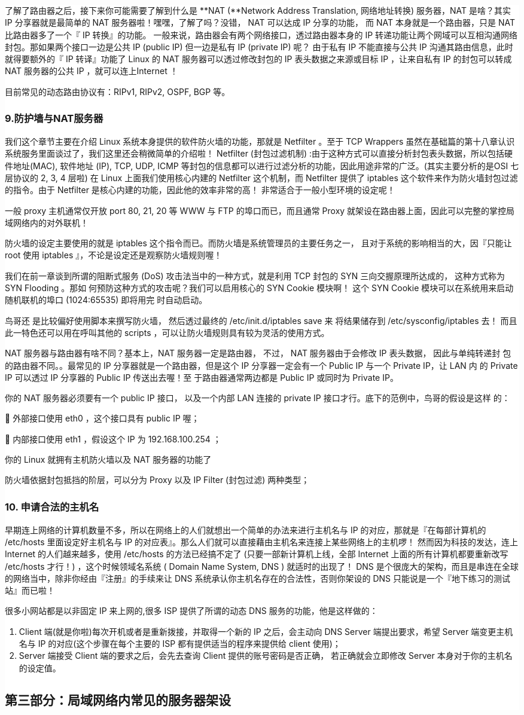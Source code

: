 了解了路由器之后，接下来你可能需要了解到什么是 **NAT (**Network Address Translation, 网络地址转换) 服务器，NAT 是啥？其实 IP 分享器就是最简单的 NAT 服务器啦！嘿嘿，了解了吗？没错， NAT 可以达成 IP 分享的功能， 而 NAT 本身就是一个路由器，只是 NAT 比路由器多了一个『 IP 转换』的功能。
一般来说，路由器会有两个网络接口，透过路由器本身的 IP 转递功能让两个网域可以互相沟通网络封包。那如果两个接口一边是公共 IP (public IP) 但一边是私有 IP (private IP) 呢？ 由于私有 IP 不能直接与公共 IP 沟通其路由信息，此时就得要额外的『 IP 转译』功能了
Linux 的 NAT 服务器可以透过修改封包的 IP 表头数据之来源或目标 IP ，让来自私有 IP 的封包可以转成 NAT 服务器的公共 IP ，就可以连上Internet ！

目前常见的动态路由协议有：RIPv1, RIPv2, OSPF, BGP 等。

### 9.防护墙与NAT服务器

我们这个章节主要在介绍 Linux 系统本身提供的软件防火墙的功能，那就是 Netfilter 。至于 TCP Wrappers 虽然在基础篇的第十八章认识系统服务里面谈过了，我们这里还会稍微简单的介绍啦！
Netfilter (封包过滤机制) :由于这种方式可以直接分析封包表头数据，所以包括硬件地址(MAC), 软件地址 (IP), TCP, UDP, ICMP 等封包的信息都可以进行过滤分析的功能，因此用途非常的广泛。(其实主要分析的是OSI 七层协议的 2, 3, 4 层啦) 
在 Linux 上面我们使用核心内建的 Netfilter 这个机制，而 Netfilter 提供了 iptables 这个软件来作为防火墙封包过滤的指令。由于 Netfilter 是核心内建的功能，因此他的效率非常的高！ 非常适合于一般小型环境的设定呢！

一般 proxy 主机通常仅开放 port 80, 21, 20 等 WWW 与 FTP 的埠口而已，而且通常 Proxy 就架设在路由器上面，因此可以完整的掌控局域网络内的对外联机！

防火墙的设定主要使用的就是 iptables 这个指令而已。而防火墙是系统管理员的主要任务之一， 且对于系统的影响相当的大，因『只能让 root 使用 iptables 』，不论是设定还是观察防火墙规则喔！

我们在前一章谈到所谓的阻断式服务 (DoS) 攻击法当中的一种方式，就是利用 TCP 封包的 SYN 三向交握原理所达成的， 这种方式称为 SYN Flooding 。那如 何预防这种方式的攻击呢？我们可以启用核心的 SYN Cookie 模块啊！ 这个 SYN Cookie 模块可以在系统用来启动随机联机的埠口 (1024:65535) 即将用完 时自动启动。

鸟哥还 是比较偏好使用脚本来撰写防火墙， 然后透过最终的 /etc/init.d/iptables save 来 将结果储存到 /etc/sysconfig/iptables 去！ 而且此一特色还可以用在呼叫其他的 scripts ，可以让防火墙规则具有较为灵活的使用方式。

NAT 服务器与路由器有啥不同？基本上，NAT 服务器一定是路由器， 不过， NAT 服务器由于会修改 IP 表头数据， 因此与单纯转递封 包的路由器不同。。最常见的 IP 分享器就是一个路由器，但是这个 IP 分享器一定会有一个 Public IP 与一个 Private IP，让 LAN 内 的 Private IP 可以透过 IP 分享器的 Public IP 传送出去喔！至 于路由器通常两边都是 Public IP 或同时为 Private IP。

你的 NAT 服务器必须要有一个 public IP 接口， 以及一个内部 LAN 连接的 private IP 接口才行。底下的范例中，鸟哥的假设是这样 的： 

 外部接口使用 eth0 ，这个接口具有 public IP 喔； 

 内部接口使用 eth1 ，假设这个 IP 为 192.168.100.254 ；

你的 Linux 就拥有主机防火墙以及 NAT 服务器的功能了

防火墙依据封包抵挡的阶层，可以分为 Proxy 以及 IP Filter (封包过滤)  两种类型；

### 10. 申请合法的主机名

早期连上网络的计算机数量不多，所以在网络上的人们就想出一个简单的办法来进行主机名与 IP 的对应，那就是『在每部计算机的 /etc/hosts 里面设定好主机名与 IP 的对应表』。那么人们就可以直接藉由主机名来连接上某些网络上的主机啰！
然而因为科技的发达，连上 Internet 的人们越来越多，使用 /etc/hosts 的方法已经搞不定了 (只要一部新计算机上线，全部 Internet 上面的所有计算机都要重新改写 /etc/hosts 才行！) ，这个时候领域名系统 ( Domain Name System, DNS ) 就适时的出现了！
DNS 是个很庞大的架构，而且是串连在全球的网络当中，除非你经由『注册』的手续来让 DNS 系统承认你主机名存在的合法性，否则你架设的 DNS 只能说是一个『地下练习的测试站』而已啦！

很多小网站都是以非固定 IP 来上网的,很多 ISP 提供了所谓的动态 DNS 服务的功能，他是这样做的：
1. Client 端(就是你啦)每次开机或者是重新拨接，并取得一个新的 IP 之后，会主动向 DNS Server 端提出要求，希望 Server 端变更主机名与 IP 的对应(这个步骤在每个主要的 ISP 都有提供适当的程序来提供给 client 使用)；
2. Server 端接受 Client 端的要求之后，会先去查询 Client 提供的账号密码是否正确， 若正确就会立即修改 Server 本身对于你的主机名的设定值。

## 第三部分：局域网络内常见的服务器架设
